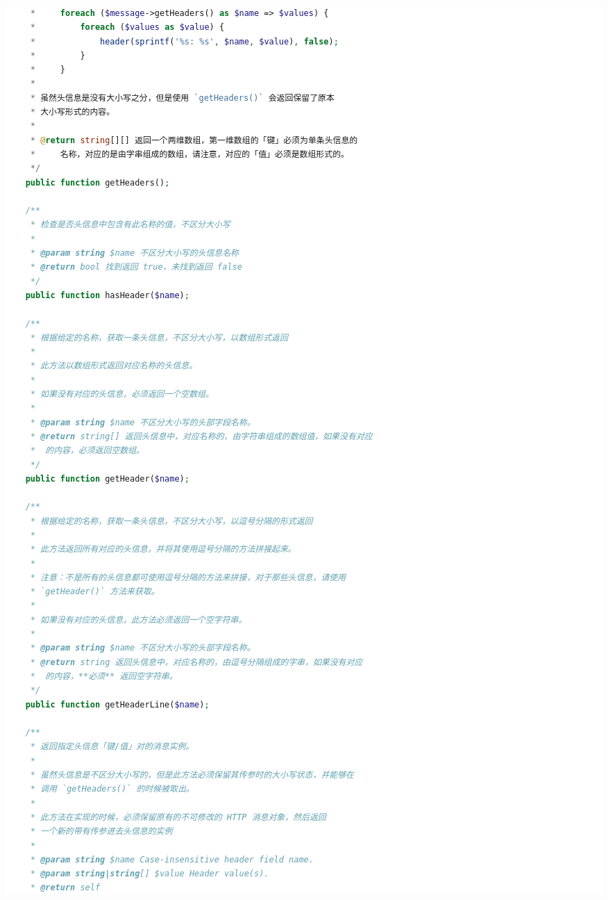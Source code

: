 ```php
     *     foreach ($message->getHeaders() as $name => $values) {
     *         foreach ($values as $value) {
     *             header(sprintf('%s: %s', $name, $value), false);
     *         }
     *     }
     *
     * 虽然头信息是没有大小写之分，但是使用 `getHeaders()` 会返回保留了原本
     * 大小写形式的内容。
     *
     * @return string[][] 返回一个两维数组，第一维数组的「键」必须为单条头信息的
     *     名称，对应的是由字串组成的数组，请注意，对应的「值」必须是数组形式的。
     */
    public function getHeaders();

    /**
     * 检查是否头信息中包含有此名称的值，不区分大小写
     *
     * @param string $name 不区分大小写的头信息名称
     * @return bool 找到返回 true，未找到返回 false
     */
    public function hasHeader($name);

    /**
     * 根据给定的名称，获取一条头信息，不区分大小写，以数组形式返回
     *
     * 此方法以数组形式返回对应名称的头信息。
     *
     * 如果没有对应的头信息，必须返回一个空数组。
     *
     * @param string $name 不区分大小写的头部字段名称。
     * @return string[] 返回头信息中，对应名称的，由字符串组成的数组值，如果没有对应
     * 	的内容，必须返回空数组。
     */
    public function getHeader($name);

    /**
     * 根据给定的名称，获取一条头信息，不区分大小写，以逗号分隔的形式返回
     * 
     * 此方法返回所有对应的头信息，并将其使用逗号分隔的方法拼接起来。
     *
     * 注意：不是所有的头信息都可使用逗号分隔的方法来拼接，对于那些头信息，请使用
     * `getHeader()` 方法来获取。
     * 
     * 如果没有对应的头信息，此方法必须返回一个空字符串。
     *
     * @param string $name 不区分大小写的头部字段名称。
     * @return string 返回头信息中，对应名称的，由逗号分隔组成的字串，如果没有对应
     * 	的内容，**必须** 返回空字符串。
     */
    public function getHeaderLine($name);

    /**
     * 返回指定头信息「键/值」对的消息实例。
     *
     * 虽然头信息是不区分大小写的，但是此方法必须保留其传参时的大小写状态，并能够在
     * 调用 `getHeaders()` 的时候被取出。
     *
     * 此方法在实现的时候，必须保留原有的不可修改的 HTTP 消息对象，然后返回
     * 一个新的带有传参进去头信息的实例
     *
     * @param string $name Case-insensitive header field name.
     * @param string|string[] $value Header value(s).
     * @return self
```